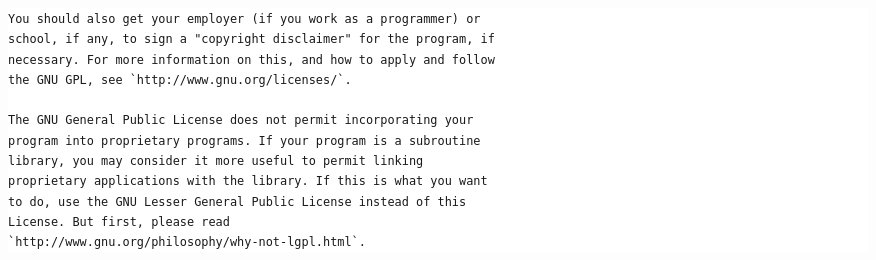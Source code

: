     You should also get your employer (if you work as a programmer) or
    school, if any, to sign a "copyright disclaimer" for the program, if
    necessary. For more information on this, and how to apply and follow
    the GNU GPL, see `http://www.gnu.org/licenses/`.

    The GNU General Public License does not permit incorporating your
    program into proprietary programs. If your program is a subroutine
    library, you may consider it more useful to permit linking
    proprietary applications with the library. If this is what you want
    to do, use the GNU Lesser General Public License instead of this
    License. But first, please read
    `http://www.gnu.org/philosophy/why-not-lgpl.html`.

